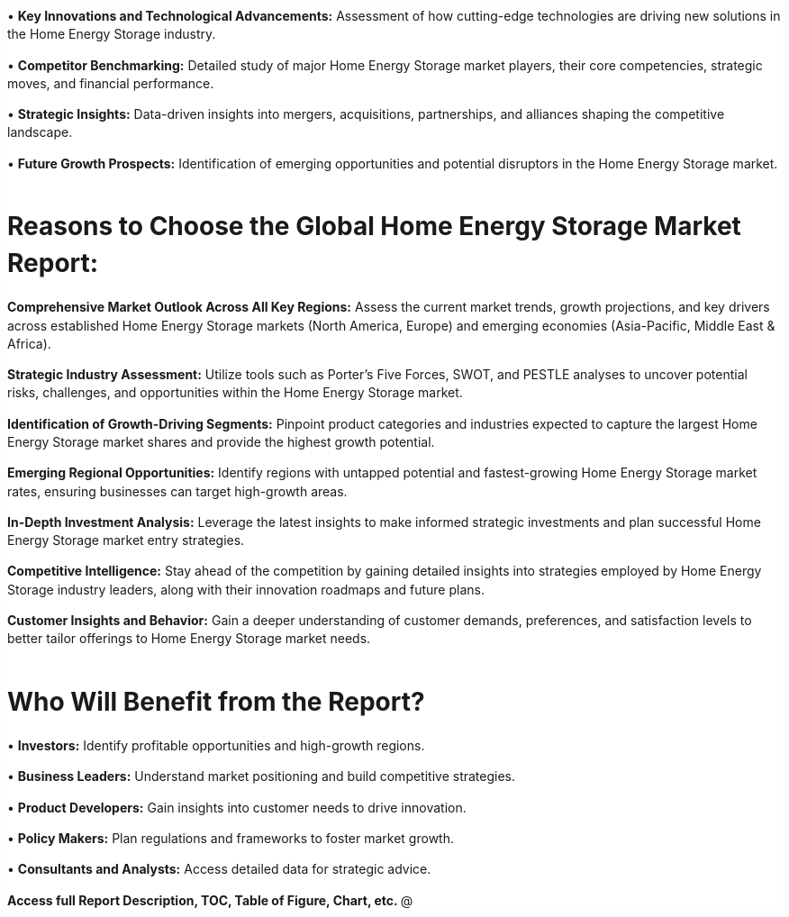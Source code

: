 • <strong>Key Innovations and Technological Advancements:</strong> Assessment of how cutting-edge technologies are driving new solutions in the Home Energy Storage industry.

• <strong>Competitor Benchmarking:</strong> Detailed study of major Home Energy Storage market players, their core competencies, strategic moves, and financial performance.

• <strong>Strategic Insights:</strong> Data-driven insights into mergers, acquisitions, partnerships, and alliances shaping the competitive landscape.

• <strong>Future Growth Prospects:</strong> Identification of emerging opportunities and potential disruptors in the Home Energy Storage market.

# <strong>Reasons to Choose the Global Home Energy Storage Market Report:</strong>

<strong>Comprehensive Market Outlook Across All Key Regions:</strong>
Assess the current market trends, growth projections, and key drivers across established Home Energy Storage markets (North America, Europe) and emerging economies (Asia-Pacific, Middle East & Africa).

<strong>Strategic Industry Assessment:</strong>
Utilize tools such as Porter’s Five Forces, SWOT, and PESTLE analyses to uncover potential risks, challenges, and opportunities within the Home Energy Storage market.

<strong>Identification of Growth-Driving Segments:</strong>
Pinpoint product categories and industries expected to capture the largest Home Energy Storage market shares and provide the highest growth potential.

<strong>Emerging Regional Opportunities:</strong>
Identify regions with untapped potential and fastest-growing Home Energy Storage market rates, ensuring businesses can target high-growth areas.

<strong>In-Depth Investment Analysis:</strong>
Leverage the latest insights to make informed strategic investments and plan successful Home Energy Storage market entry strategies.

<strong>Competitive Intelligence:</strong>
Stay ahead of the competition by gaining detailed insights into strategies employed by Home Energy Storage industry leaders, along with their innovation roadmaps and future plans.

<strong>Customer Insights and Behavior:</strong>
Gain a deeper understanding of customer demands, preferences, and satisfaction levels to better tailor offerings to Home Energy Storage market needs.

# <strong>Who Will Benefit from the Report?</strong>

• <strong>Investors:</strong> Identify profitable opportunities and high-growth regions.

• <strong>Business Leaders:</strong> Understand market positioning and build competitive strategies.

• <strong>Product Developers:</strong> Gain insights into customer needs to drive innovation.

• <strong>Policy Makers:</strong> Plan regulations and frameworks to foster market growth.

• <strong>Consultants and Analysts:</strong> Access detailed data for strategic advice.
</ul>
<strong>Access full Report Description, TOC, Table of Figure, Chart, etc. </strong>@  <a href= style=color:#0000ff;></a></font>
